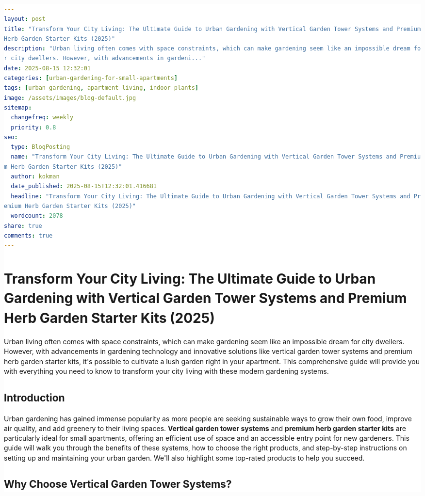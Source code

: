 ```yaml
---
layout: post
title: "Transform Your City Living: The Ultimate Guide to Urban Gardening with Vertical Garden Tower Systems and Premium Herb Garden Starter Kits (2025)"
description: "Urban living often comes with space constraints, which can make gardening seem like an impossible dream for city dwellers. However, with advancements in gardeni..."
date: 2025-08-15 12:32:01 
categories: [urban-gardening-for-small-apartments]
tags: [urban-gardening, apartment-living, indoor-plants]
image: /assets/images/blog-default.jpg
sitemap:
  changefreq: weekly
  priority: 0.8
seo:
  type: BlogPosting
  name: "Transform Your City Living: The Ultimate Guide to Urban Gardening with Vertical Garden Tower Systems and Premium Herb Garden Starter Kits (2025)"
  author: kokman
  date_published: 2025-08-15T12:32:01.416681
  headline: "Transform Your City Living: The Ultimate Guide to Urban Gardening with Vertical Garden Tower Systems and Premium Herb Garden Starter Kits (2025)"
  wordcount: 2078
share: true
comments: true
---
```


# Transform Your City Living: The Ultimate Guide to Urban Gardening with Vertical Garden Tower Systems and Premium Herb Garden Starter Kits (2025)

Urban living often comes with space constraints, which can make gardening seem like an impossible dream for city dwellers. However, with advancements in gardening technology and innovative solutions like vertical garden tower systems and premium herb garden starter kits, it's possible to cultivate a lush garden right in your apartment. This comprehensive guide will provide you with everything you need to know to transform your city living with these modern gardening systems.

## Introduction

Urban gardening has gained immense popularity as more people are seeking sustainable ways to grow their own food, improve air quality, and add greenery to their living spaces. **Vertical garden tower systems** and **premium herb garden starter kits** are particularly ideal for small apartments, offering an efficient use of space and an accessible entry point for new gardeners. This guide will walk you through the benefits of these systems, how to choose the right products, and step-by-step instructions on setting up and maintaining your urban garden. We'll also highlight some top-rated products to help you succeed.

## Why Choose Vertical Garden Tower Systems?
